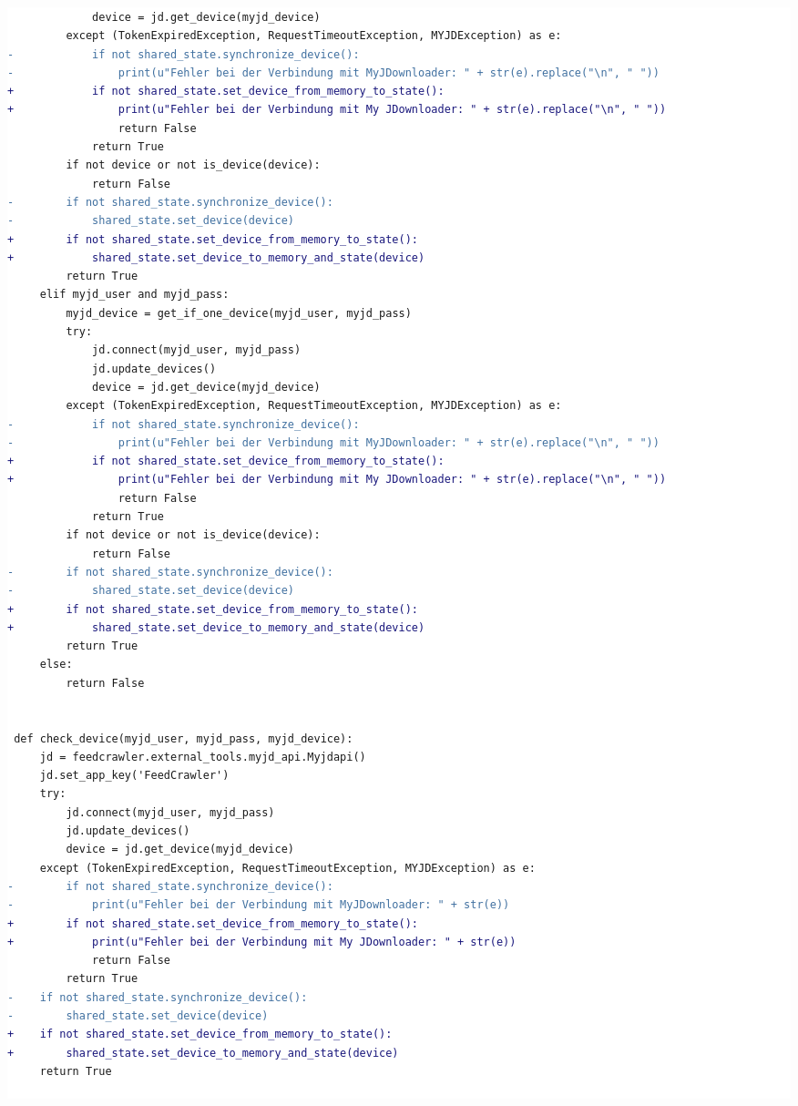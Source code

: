 ```diff
             device = jd.get_device(myjd_device)
         except (TokenExpiredException, RequestTimeoutException, MYJDException) as e:
-            if not shared_state.synchronize_device():
-                print(u"Fehler bei der Verbindung mit MyJDownloader: " + str(e).replace("\n", " "))
+            if not shared_state.set_device_from_memory_to_state():
+                print(u"Fehler bei der Verbindung mit My JDownloader: " + str(e).replace("\n", " "))
                 return False
             return True
         if not device or not is_device(device):
             return False
-        if not shared_state.synchronize_device():
-            shared_state.set_device(device)
+        if not shared_state.set_device_from_memory_to_state():
+            shared_state.set_device_to_memory_and_state(device)
         return True
     elif myjd_user and myjd_pass:
         myjd_device = get_if_one_device(myjd_user, myjd_pass)
         try:
             jd.connect(myjd_user, myjd_pass)
             jd.update_devices()
             device = jd.get_device(myjd_device)
         except (TokenExpiredException, RequestTimeoutException, MYJDException) as e:
-            if not shared_state.synchronize_device():
-                print(u"Fehler bei der Verbindung mit MyJDownloader: " + str(e).replace("\n", " "))
+            if not shared_state.set_device_from_memory_to_state():
+                print(u"Fehler bei der Verbindung mit My JDownloader: " + str(e).replace("\n", " "))
                 return False
             return True
         if not device or not is_device(device):
             return False
-        if not shared_state.synchronize_device():
-            shared_state.set_device(device)
+        if not shared_state.set_device_from_memory_to_state():
+            shared_state.set_device_to_memory_and_state(device)
         return True
     else:
         return False
 
 
 def check_device(myjd_user, myjd_pass, myjd_device):
     jd = feedcrawler.external_tools.myjd_api.Myjdapi()
     jd.set_app_key('FeedCrawler')
     try:
         jd.connect(myjd_user, myjd_pass)
         jd.update_devices()
         device = jd.get_device(myjd_device)
     except (TokenExpiredException, RequestTimeoutException, MYJDException) as e:
-        if not shared_state.synchronize_device():
-            print(u"Fehler bei der Verbindung mit MyJDownloader: " + str(e))
+        if not shared_state.set_device_from_memory_to_state():
+            print(u"Fehler bei der Verbindung mit My JDownloader: " + str(e))
             return False
         return True
-    if not shared_state.synchronize_device():
-        shared_state.set_device(device)
+    if not shared_state.set_device_from_memory_to_state():
+        shared_state.set_device_to_memory_and_state(device)
     return True
 
```